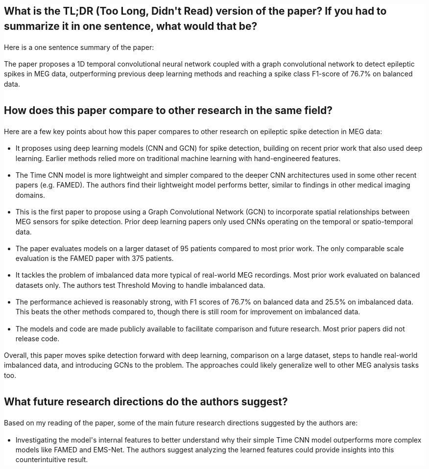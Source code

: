 
## What is the TL;DR (Too Long, Didn't Read) version of the paper? If you had to summarize it in one sentence, what would that be?

 Here is a one sentence summary of the paper:

The paper proposes a 1D temporal convolutional neural network coupled with a graph convolutional network to detect epileptic spikes in MEG data, outperforming previous deep learning methods and reaching a spike class F1-score of 76.7% on balanced data.


## How does this paper compare to other research in the same field?

 Here are a few key points about how this paper compares to other research on epileptic spike detection in MEG data:

- It proposes using deep learning models (CNN and GCN) for spike detection, building on recent prior work that also used deep learning. Earlier methods relied more on traditional machine learning with hand-engineered features.

- The Time CNN model is more lightweight and simpler compared to the deeper CNN architectures used in some other recent papers (e.g. FAMED). The authors find their lightweight model performs better, similar to findings in other medical imaging domains.

- This is the first paper to propose using a Graph Convolutional Network (GCN) to incorporate spatial relationships between MEG sensors for spike detection. Prior deep learning papers only used CNNs operating on the temporal or spatio-temporal data. 

- The paper evaluates models on a larger dataset of 95 patients compared to most prior work. The only comparable scale evaluation is the FAMED paper with 375 patients.

- It tackles the problem of imbalanced data more typical of real-world MEG recordings. Most prior work evaluated on balanced datasets only. The authors test Threshold Moving to handle imbalanced data.

- The performance achieved is reasonably strong, with F1 scores of 76.7% on balanced data and 25.5% on imbalanced data. This beats the other methods compared to, though there is still room for improvement on imbalanced data.

- The models and code are made publicly available to facilitate comparison and future research. Most prior papers did not release code.

Overall, this paper moves spike detection forward with deep learning, comparison on a large dataset, steps to handle real-world imbalanced data, and introducing GCNs to the problem. The approaches could likely generalize well to other MEG analysis tasks too.


## What future research directions do the authors suggest?

 Based on my reading of the paper, some of the main future research directions suggested by the authors are:

- Investigating the model's internal features to better understand why their simple Time CNN model outperforms more complex models like FAMED and EMS-Net. The authors suggest analyzing the learned features could provide insights into this counterintuitive result.
